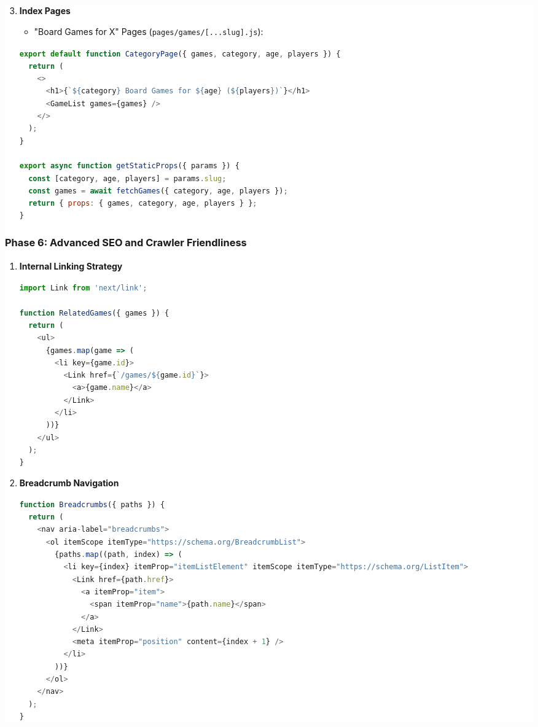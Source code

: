 
3. **Index Pages**
   - "Board Games for X" Pages (`pages/games/[...slug].js`):

   ```javascript
   export default function CategoryPage({ games, category, age, players }) {
     return (
       <>
         <h1>{`${category} Board Games for ${age} (${players})`}</h1>
         <GameList games={games} />
       </>
     );
   }

   export async function getStaticProps({ params }) {
     const [category, age, players] = params.slug;
     const games = await fetchGames({ category, age, players });
     return { props: { games, category, age, players } };
   }
   ```

### Phase 6: Advanced SEO and Crawler Friendliness

1. **Internal Linking Strategy**
   ```javascript
   import Link from 'next/link';

   function RelatedGames({ games }) {
     return (
       <ul>
         {games.map(game => (
           <li key={game.id}>
             <Link href={`/games/${game.id}`}>
               <a>{game.name}</a>
             </Link>
           </li>
         ))}
       </ul>
     );
   }
   ```

2. **Breadcrumb Navigation**
   ```javascript
   function Breadcrumbs({ paths }) {
     return (
       <nav aria-label="breadcrumbs">
         <ol itemScope itemType="https://schema.org/BreadcrumbList">
           {paths.map((path, index) => (
             <li key={index} itemProp="itemListElement" itemScope itemType="https://schema.org/ListItem">
               <Link href={path.href}>
                 <a itemProp="item">
                   <span itemProp="name">{path.name}</span>
                 </a>
               </Link>
               <meta itemProp="position" content={index + 1} />
             </li>
           ))}
         </ol>
       </nav>
     );
   }
   ```
